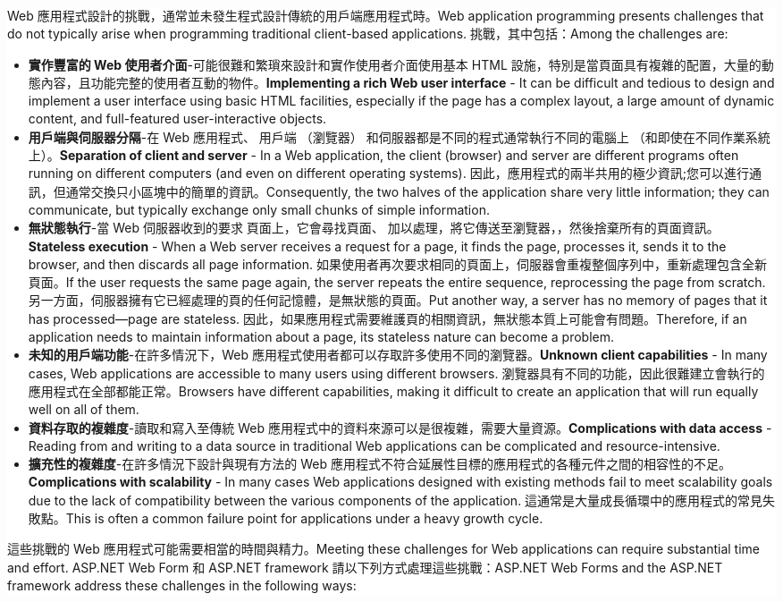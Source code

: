 <span data-ttu-id="d3e89-131">Web 應用程式設計的挑戰，通常並未發生程式設計傳統的用戶端應用程式時。</span><span class="sxs-lookup"><span data-stu-id="d3e89-131">Web application programming presents challenges that do not typically arise when programming traditional client-based applications.</span></span> <span data-ttu-id="d3e89-132">挑戰，其中包括：</span><span class="sxs-lookup"><span data-stu-id="d3e89-132">Among the challenges are:</span></span>

- <span data-ttu-id="d3e89-133">**實作豐富的 Web 使用者介面**-可能很難和繁瑣來設計和實作使用者介面使用基本 HTML 設施，特別是當頁面具有複雜的配置，大量的動態內容，且功能完整的使用者互動的物件。</span><span class="sxs-lookup"><span data-stu-id="d3e89-133">**Implementing a rich Web user interface** - It can be difficult and tedious to design and implement a user interface using basic HTML facilities, especially if the page has a complex layout, a large amount of dynamic content, and full-featured user-interactive objects.</span></span>
- <span data-ttu-id="d3e89-134">**用戶端與伺服器分隔**-在 Web 應用程式、 用戶端 （瀏覽器） 和伺服器都是不同的程式通常執行不同的電腦上 （和即使在不同作業系統上）。</span><span class="sxs-lookup"><span data-stu-id="d3e89-134">**Separation of client and server** - In a Web application, the client (browser) and server are different programs often running on different computers (and even on different operating systems).</span></span> <span data-ttu-id="d3e89-135">因此，應用程式的兩半共用的極少資訊;您可以進行通訊，但通常交換只小區塊中的簡單的資訊。</span><span class="sxs-lookup"><span data-stu-id="d3e89-135">Consequently, the two halves of the application share very little information; they can communicate, but typically exchange only small chunks of simple information.</span></span>
- <span data-ttu-id="d3e89-136">**無狀態執行**-當 Web 伺服器收到的要求 頁面上，它會尋找頁面、 加以處理，將它傳送至瀏覽器，，然後捨棄所有的頁面資訊。</span><span class="sxs-lookup"><span data-stu-id="d3e89-136">**Stateless execution** - When a Web server receives a request for a page, it finds the page, processes it, sends it to the browser, and then discards all page information.</span></span> <span data-ttu-id="d3e89-137">如果使用者再次要求相同的頁面上，伺服器會重複整個序列中，重新處理包含全新頁面。</span><span class="sxs-lookup"><span data-stu-id="d3e89-137">If the user requests the same page again, the server repeats the entire sequence, reprocessing the page from scratch.</span></span> <span data-ttu-id="d3e89-138">另一方面，伺服器擁有它已經處理的頁的任何記憶體，是無狀態的頁面。</span><span class="sxs-lookup"><span data-stu-id="d3e89-138">Put another way, a server has no memory of pages that it has processed—page are stateless.</span></span> <span data-ttu-id="d3e89-139">因此，如果應用程式需要維護頁的相關資訊，無狀態本質上可能會有問題。</span><span class="sxs-lookup"><span data-stu-id="d3e89-139">Therefore, if an application needs to maintain information about a page, its stateless nature can become a problem.</span></span>
- <span data-ttu-id="d3e89-140">**未知的用戶端功能**-在許多情況下，Web 應用程式使用者都可以存取許多使用不同的瀏覽器。</span><span class="sxs-lookup"><span data-stu-id="d3e89-140">**Unknown client capabilities** - In many cases, Web applications are accessible to many users using different browsers.</span></span> <span data-ttu-id="d3e89-141">瀏覽器具有不同的功能，因此很難建立會執行的應用程式在全部都能正常。</span><span class="sxs-lookup"><span data-stu-id="d3e89-141">Browsers have different capabilities, making it difficult to create an application that will run equally well on all of them.</span></span>
- <span data-ttu-id="d3e89-142">**資料存取的複雜度**-讀取和寫入至傳統 Web 應用程式中的資料來源可以是很複雜，需要大量資源。</span><span class="sxs-lookup"><span data-stu-id="d3e89-142">**Complications with data access** - Reading from and writing to a data source in traditional Web applications can be complicated and resource-intensive.</span></span>
- <span data-ttu-id="d3e89-143">**擴充性的複雜度**-在許多情況下設計與現有方法的 Web 應用程式不符合延展性目標的應用程式的各種元件之間的相容性的不足。</span><span class="sxs-lookup"><span data-stu-id="d3e89-143">**Complications with scalability** - In many cases Web applications designed with existing methods fail to meet scalability goals due to the lack of compatibility between the various components of the application.</span></span> <span data-ttu-id="d3e89-144">這通常是大量成長循環中的應用程式的常見失敗點。</span><span class="sxs-lookup"><span data-stu-id="d3e89-144">This is often a common failure point for applications under a heavy growth cycle.</span></span>

<span data-ttu-id="d3e89-145">這些挑戰的 Web 應用程式可能需要相當的時間與精力。</span><span class="sxs-lookup"><span data-stu-id="d3e89-145">Meeting these challenges for Web applications can require substantial time and effort.</span></span> <span data-ttu-id="d3e89-146">ASP.NET Web Form 和 ASP.NET framework 請以下列方式處理這些挑戰：</span><span class="sxs-lookup"><span data-stu-id="d3e89-146">ASP.NET Web Forms and the ASP.NET framework address these challenges in the following ways:</span></span>
